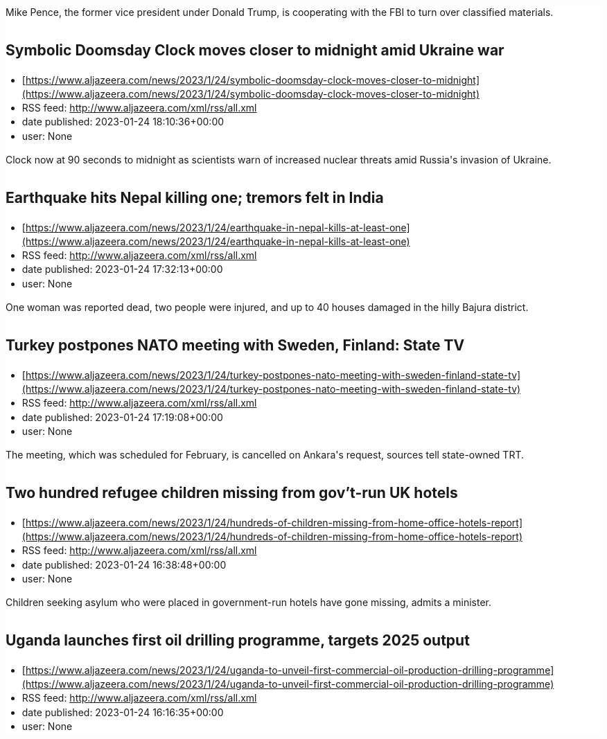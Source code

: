 Mike Pence, the former vice president under Donald Trump, is cooperating with the FBI to turn over classified materials.

## Symbolic Doomsday Clock moves closer to midnight amid Ukraine war
 - [https://www.aljazeera.com/news/2023/1/24/symbolic-doomsday-clock-moves-closer-to-midnight](https://www.aljazeera.com/news/2023/1/24/symbolic-doomsday-clock-moves-closer-to-midnight)
 - RSS feed: http://www.aljazeera.com/xml/rss/all.xml
 - date published: 2023-01-24 18:10:36+00:00
 - user: None

Clock now at 90 seconds to midnight as scientists warn of increased nuclear threats amid Russia&#039;s invasion of Ukraine.

## Earthquake hits Nepal killing one; tremors felt in India
 - [https://www.aljazeera.com/news/2023/1/24/earthquake-in-nepal-kills-at-least-one](https://www.aljazeera.com/news/2023/1/24/earthquake-in-nepal-kills-at-least-one)
 - RSS feed: http://www.aljazeera.com/xml/rss/all.xml
 - date published: 2023-01-24 17:32:13+00:00
 - user: None

One woman was reported dead, two people were injured, and up to 40 houses damaged in the hilly Bajura district.

## Turkey postpones NATO meeting with Sweden, Finland: State TV
 - [https://www.aljazeera.com/news/2023/1/24/turkey-postpones-nato-meeting-with-sweden-finland-state-tv](https://www.aljazeera.com/news/2023/1/24/turkey-postpones-nato-meeting-with-sweden-finland-state-tv)
 - RSS feed: http://www.aljazeera.com/xml/rss/all.xml
 - date published: 2023-01-24 17:19:08+00:00
 - user: None

The meeting, which was scheduled for February, is cancelled on Ankara&#039;s request, sources tell state-owned TRT.

## Two hundred refugee children missing from gov’t-run UK hotels
 - [https://www.aljazeera.com/news/2023/1/24/hundreds-of-children-missing-from-home-office-hotels-report](https://www.aljazeera.com/news/2023/1/24/hundreds-of-children-missing-from-home-office-hotels-report)
 - RSS feed: http://www.aljazeera.com/xml/rss/all.xml
 - date published: 2023-01-24 16:38:48+00:00
 - user: None

Children seeking asylum who were placed in government-run hotels have gone missing, admits a minister.

## Uganda launches first oil drilling programme, targets 2025 output
 - [https://www.aljazeera.com/news/2023/1/24/uganda-to-unveil-first-commercial-oil-production-drilling-programme](https://www.aljazeera.com/news/2023/1/24/uganda-to-unveil-first-commercial-oil-production-drilling-programme)
 - RSS feed: http://www.aljazeera.com/xml/rss/all.xml
 - date published: 2023-01-24 16:16:35+00:00
 - user: None

